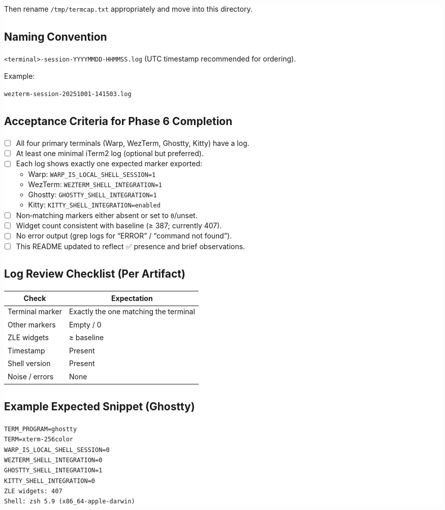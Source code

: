 Then rename `/tmp/termcap.txt` appropriately and move into this directory.

## Naming Convention

`<terminal>-session-YYYYMMDD-HHMMSS.log` (UTC timestamp recommended for ordering).

Example:
```
wezterm-session-20251001-141503.log
```

## Acceptance Criteria for Phase 6 Completion

- [ ] All four primary terminals (Warp, WezTerm, Ghostty, Kitty) have a log.
- [ ] At least one minimal iTerm2 log (optional but preferred).
- [ ] Each log shows exactly one expected marker exported:
  - Warp: `WARP_IS_LOCAL_SHELL_SESSION=1`
  - WezTerm: `WEZTERM_SHELL_INTEGRATION=1`
  - Ghostty: `GHOSTTY_SHELL_INTEGRATION=1`
  - Kitty: `KITTY_SHELL_INTEGRATION=enabled`
- [ ] Non‑matching markers either absent or set to `0`/unset.
- [ ] Widget count consistent with baseline (≥ 387; currently 407).
- [ ] No error output (grep logs for “ERROR” / “command not found”).
- [ ] This README updated to reflect ✅ presence and brief observations.

## Log Review Checklist (Per Artifact)

| Check | Expectation |
|-------|-------------|
| Terminal marker | Exactly the one matching the terminal |
| Other markers | Empty / 0 |
| ZLE widgets | ≥ baseline |
| Timestamp | Present |
| Shell version | Present |
| Noise / errors | None |

## Example Expected Snippet (Ghostty)

```
TERM_PROGRAM=ghostty
TERM=xterm-256color
WARP_IS_LOCAL_SHELL_SESSION=0
WEZTERM_SHELL_INTEGRATION=0
GHOSTTY_SHELL_INTEGRATION=1
KITTY_SHELL_INTEGRATION=0
ZLE widgets: 407
Shell: zsh 5.9 (x86_64-apple-darwin)
```
